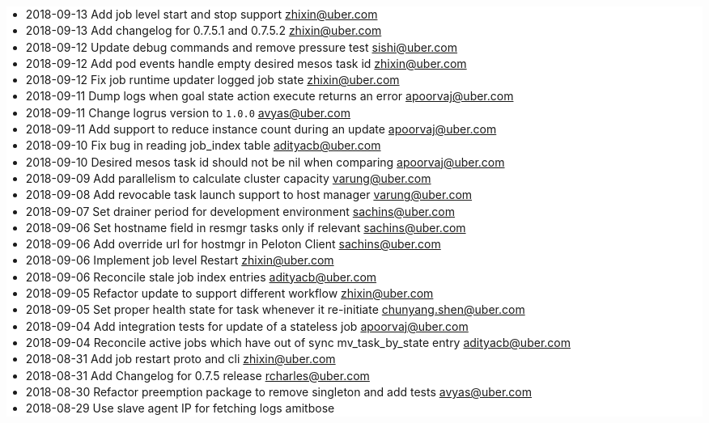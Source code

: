 * 2018-09-13    Add job level start and stop support                                                   zhixin@uber.com
* 2018-09-13    Add changelog for 0.7.5.1 and 0.7.5.2                                                  zhixin@uber.com
* 2018-09-12    Update debug commands and remove pressure test                                         sishi@uber.com
* 2018-09-12    Add pod events handle empty desired mesos task id                                      zhixin@uber.com
* 2018-09-12    Fix job runtime updater logged job state                                               zhixin@uber.com
* 2018-09-11    Dump logs when goal state action execute returns an error                              apoorvaj@uber.com
* 2018-09-11    Change logrus version to `1.0.0`                                                       avyas@uber.com
* 2018-09-11    Add support to reduce instance count during an update                                  apoorvaj@uber.com
* 2018-09-10    Fix bug in reading job_index table                                                     adityacb@uber.com
* 2018-09-10    Desired mesos task id should not be nil when comparing                                 apoorvaj@uber.com
* 2018-09-09    Add parallelism to calculate cluster capacity                                          varung@uber.com
* 2018-09-08    Add revocable task launch support to host manager                                      varung@uber.com
* 2018-09-07    Set drainer period for development environment                                         sachins@uber.com
* 2018-09-06    Set hostname field in resmgr tasks only if relevant                                    sachins@uber.com
* 2018-09-06    Add override url for hostmgr in Peloton Client                                         sachins@uber.com
* 2018-09-06    Implement job level Restart                                                            zhixin@uber.com
* 2018-09-06    Reconcile stale job index entries                                                      adityacb@uber.com
* 2018-09-05    Refactor update to support different workflow                                          zhixin@uber.com
* 2018-09-05    Set proper health state for task whenever it re-initiate                               chunyang.shen@uber.com
* 2018-09-04    Add integration tests for update of a stateless job                                    apoorvaj@uber.com
* 2018-09-04    Reconcile active jobs which have out of sync mv_task_by_state entry                    adityacb@uber.com
* 2018-08-31    Add job restart proto and cli                                                          zhixin@uber.com
* 2018-08-31    Add Changelog for 0.7.5 release                                                        rcharles@uber.com
* 2018-08-30    Refactor preemption package to remove singleton and add tests                          avyas@uber.com
* 2018-08-29    Use slave agent IP for fetching logs                                                   amitbose
